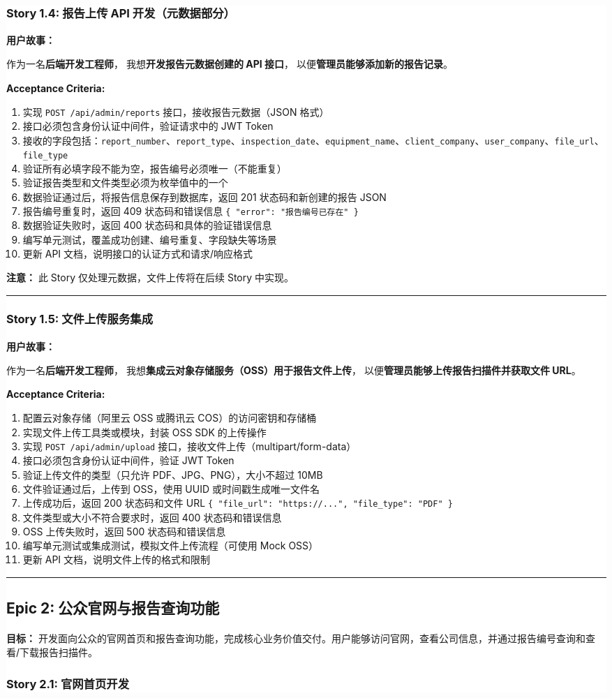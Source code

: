 ### Story 1.4: 报告上传 API 开发（元数据部分）

**用户故事：**

作为一名**后端开发工程师**，
我想**开发报告元数据创建的 API 接口**，
以便**管理员能够添加新的报告记录**。

**Acceptance Criteria:**

1. 实现 `POST /api/admin/reports` 接口，接收报告元数据（JSON 格式）
2. 接口必须包含身份认证中间件，验证请求中的 JWT Token
3. 接收的字段包括：`report_number`、`report_type`、`inspection_date`、`equipment_name`、`client_company`、`user_company`、`file_url`、`file_type`
4. 验证所有必填字段不能为空，报告编号必须唯一（不能重复）
5. 验证报告类型和文件类型必须为枚举值中的一个
6. 数据验证通过后，将报告信息保存到数据库，返回 201 状态码和新创建的报告 JSON
7. 报告编号重复时，返回 409 状态码和错误信息 `{ "error": "报告编号已存在" }`
8. 数据验证失败时，返回 400 状态码和具体的验证错误信息
9. 编写单元测试，覆盖成功创建、编号重复、字段缺失等场景
10. 更新 API 文档，说明接口的认证方式和请求/响应格式

**注意：** 此 Story 仅处理元数据，文件上传将在后续 Story 中实现。

---

### Story 1.5: 文件上传服务集成

**用户故事：**

作为一名**后端开发工程师**，
我想**集成云对象存储服务（OSS）用于报告文件上传**，
以便**管理员能够上传报告扫描件并获取文件 URL**。

**Acceptance Criteria:**

1. 配置云对象存储（阿里云 OSS 或腾讯云 COS）的访问密钥和存储桶
2. 实现文件上传工具类或模块，封装 OSS SDK 的上传操作
3. 实现 `POST /api/admin/upload` 接口，接收文件上传（multipart/form-data）
4. 接口必须包含身份认证中间件，验证 JWT Token
5. 验证上传文件的类型（只允许 PDF、JPG、PNG），大小不超过 10MB
6. 文件验证通过后，上传到 OSS，使用 UUID 或时间戳生成唯一文件名
7. 上传成功后，返回 200 状态码和文件 URL `{ "file_url": "https://...", "file_type": "PDF" }`
8. 文件类型或大小不符合要求时，返回 400 状态码和错误信息
9. OSS 上传失败时，返回 500 状态码和错误信息
10. 编写单元测试或集成测试，模拟文件上传流程（可使用 Mock OSS）
11. 更新 API 文档，说明文件上传的格式和限制

---

## Epic 2: 公众官网与报告查询功能

**目标：** 开发面向公众的官网首页和报告查询功能，完成核心业务价值交付。用户能够访问官网，查看公司信息，并通过报告编号查询和查看/下载报告扫描件。

### Story 2.1: 官网首页开发
